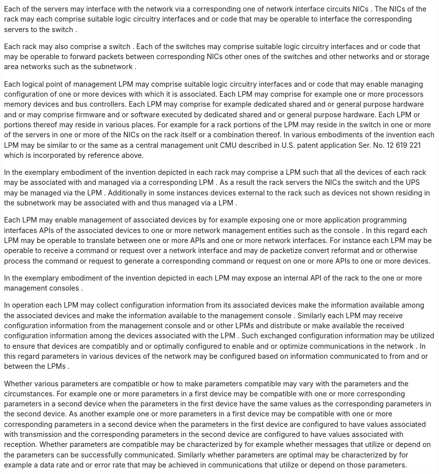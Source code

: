 Each of the servers may interface with the network via a corresponding one of network interface circuits NICs . The NICs of the rack may each comprise suitable logic circuitry interfaces and or code that may be operable to interface the corresponding servers to the switch .

Each rack may also comprise a switch . Each of the switches may comprise suitable logic circuitry interfaces and or code that may be operable to forward packets between corresponding NICs other ones of the switches and other networks and or storage area networks such as the subnetwork .

Each logical point of management LPM may comprise suitable logic circuitry interfaces and or code that may enable managing configuration of one or more devices with which it is associated. Each LPM may comprise for example one or more processors memory devices and bus controllers. Each LPM may comprise for example dedicated shared and or general purpose hardware and or may comprise firmware and or software executed by dedicated shared and or general purpose hardware. Each LPM or portions thereof may reside in various places. For example for a rack portions of the LPM may reside in the switch in one or more of the servers in one or more of the NICs on the rack itself or a combination thereof. In various embodiments of the invention each LPM may be similar to or the same as a central management unit CMU described in U.S. patent application Ser. No. 12 619 221 which is incorporated by reference above.

In the exemplary embodiment of the invention depicted in each rack may comprise a LPM such that all the devices of each rack may be associated with and managed via a corresponding LPM . As a result the rack servers the NICs the switch and the UPS may be managed via the LPM . Additionally in some instances devices external to the rack such as devices not shown residing in the subnetwork may be associated with and thus managed via a LPM .

Each LPM may enable management of associated devices by for example exposing one or more application programming interfaces APIs of the associated devices to one or more network management entities such as the console . In this regard each LPM may be operable to translate between one or more APIs and one or more network interfaces. For instance each LPM may be operable to receive a command or request over a network interface and may de packetize convert reformat and or otherwise process the command or request to generate a corresponding command or request on one or more APIs to one or more devices.

In the exemplary embodiment of the invention depicted in each LPM may expose an internal API of the rack to the one or more management consoles .

In operation each LPM may collect configuration information from its associated devices make the information available among the associated devices and make the information available to the management console . Similarly each LPM may receive configuration information from the management console and or other LPMs and distribute or make available the received configuration information among the devices associated with the LPM . Such exchanged configuration information may be utilized to ensure that devices are compatibly and or optimally configured to enable and or optimize communications in the network . In this regard parameters in various devices of the network may be configured based on information communicated to from and or between the LPMs .

Whether various parameters are compatible or how to make parameters compatible may vary with the parameters and the circumstances. For example one or more parameters in a first device may be compatible with one or more corresponding parameters in a second device when the parameters in the first device have the same values as the corresponding parameters in the second device. As another example one or more parameters in a first device may be compatible with one or more corresponding parameters in a second device when the parameters in the first device are configured to have values associated with transmission and the corresponding parameters in the second device are configured to have values associated with reception. Whether parameters are compatible may be characterized by for example whether messages that utilize or depend on the parameters can be successfully communicated. Similarly whether parameters are optimal may be characterized by for example a data rate and or error rate that may be achieved in communications that utilize or depend on those parameters.
